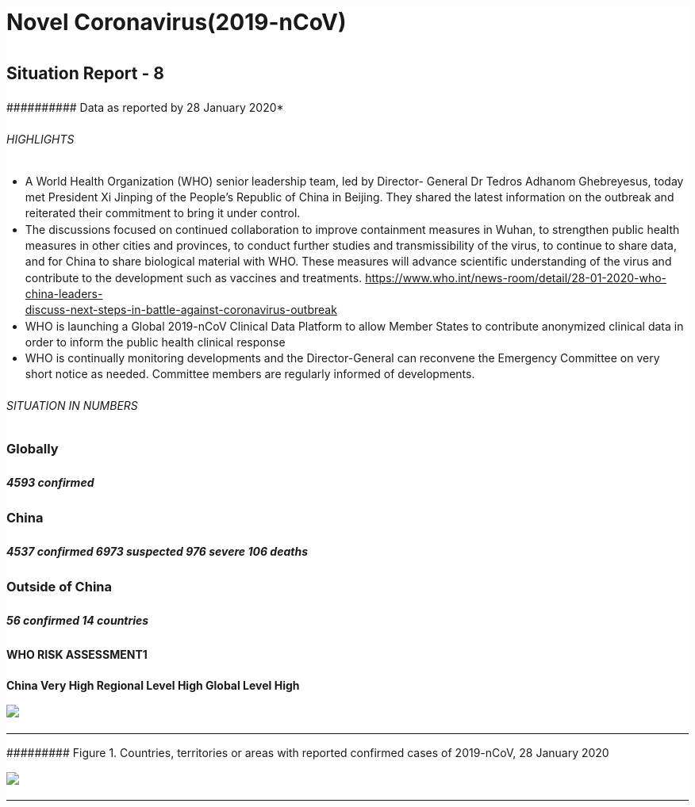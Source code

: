 # Novel Coronavirus(2019-nCoV)

## Situation Report - 8

########## Data as reported by 28 January 2020*

###### HIGHLIGHTS

- A World Health Organization (WHO) senior leadership team, led by Director- General Dr Tedros Adhanom Ghebreyesus, today met President Xi Jinping of the People’s Republic of China in Beijing. They shared the latest information on the outbreak and reiterated their commitment to bring it under control.
- The discussions focused on continued collaboration to improve containment measures in Wuhan, to strengthen public health measures in other cities and provinces, to conduct further studies and transmissibility of the virus, to continue to share data, and for China to share biological material with WHO. These measures will advance scientific understanding of the virus and contribute to the development such as vaccines and treatments. [https://www.who.int/news-room/detail/28-01-2020-who-china-leaders-  
discuss-next-steps-in-battle-against-coronavirus-outbreak](https://www.who.int/news-room/detail/28-01-2020-who-china-leaders-discuss-next-steps-in-battle-against-coronavirus-outbreak)
- WHO is launching a Global 2019-nCoV Clinical Data Platform to allow Member States to contribute anonymized clinical data in order to inform the public health clinical response
- WHO is continually monitoring developments and the Director-General can reconvene the Emergency Committee on very short notice as needed. Committee members are regularly informed of developments.

###### SITUATION IN NUMBERS

### Globally

##### 4593 confirmed

### China

##### 4537 confirmed 6973 suspected 976 severe 106 deaths

### Outside of China

##### 56 confirmed 14 countries

#### WHO RISK ASSESSMENT1

**China Very High Regional Level High Global Level High**

![](assets_20200128-sitrep-8-ncov-cleared/img-0687.png)

---

######### Figure 1. Countries, territories or areas with reported confirmed cases of 2019-nCoV, 28 January 2020

![](assets_20200128-sitrep-8-ncov-cleared/img-0689.png)

---